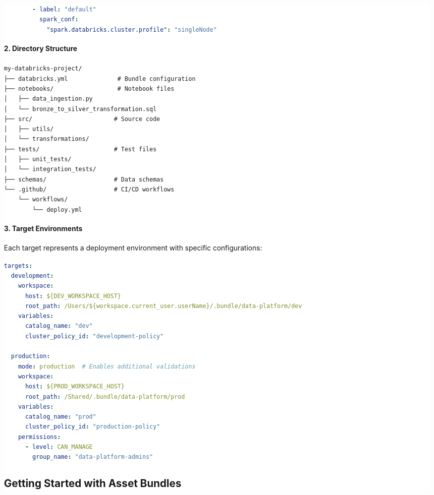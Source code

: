 ```yaml
        - label: "default"
          spark_conf:
            "spark.databricks.cluster.profile": "singleNode"
```

#### 2. Directory Structure
```
my-databricks-project/
├── databricks.yml              # Bundle configuration
├── notebooks/                  # Notebook files
│   ├── data_ingestion.py
│   └── bronze_to_silver_transformation.sql
├── src/                       # Source code
│   ├── utils/
│   └── transformations/
├── tests/                     # Test files
│   ├── unit_tests/
│   └── integration_tests/
├── schemas/                   # Data schemas
└── .github/                   # CI/CD workflows
    └── workflows/
        └── deploy.yml
```

#### 3. Target Environments
Each target represents a deployment environment with specific configurations:

```yaml
targets:
  development:
    workspace:
      host: ${DEV_WORKSPACE_HOST}
      root_path: /Users/${workspace.current_user.userName}/.bundle/data-platform/dev
    variables:
      catalog_name: "dev"
      cluster_policy_id: "development-policy"
      
  production:
    mode: production  # Enables additional validations
    workspace:
      host: ${PROD_WORKSPACE_HOST}
      root_path: /Shared/.bundle/data-platform/prod
    variables:
      catalog_name: "prod"
      cluster_policy_id: "production-policy"
    permissions:
      - level: CAN_MANAGE
        group_name: "data-platform-admins"
```

## Getting Started with Asset Bundles
